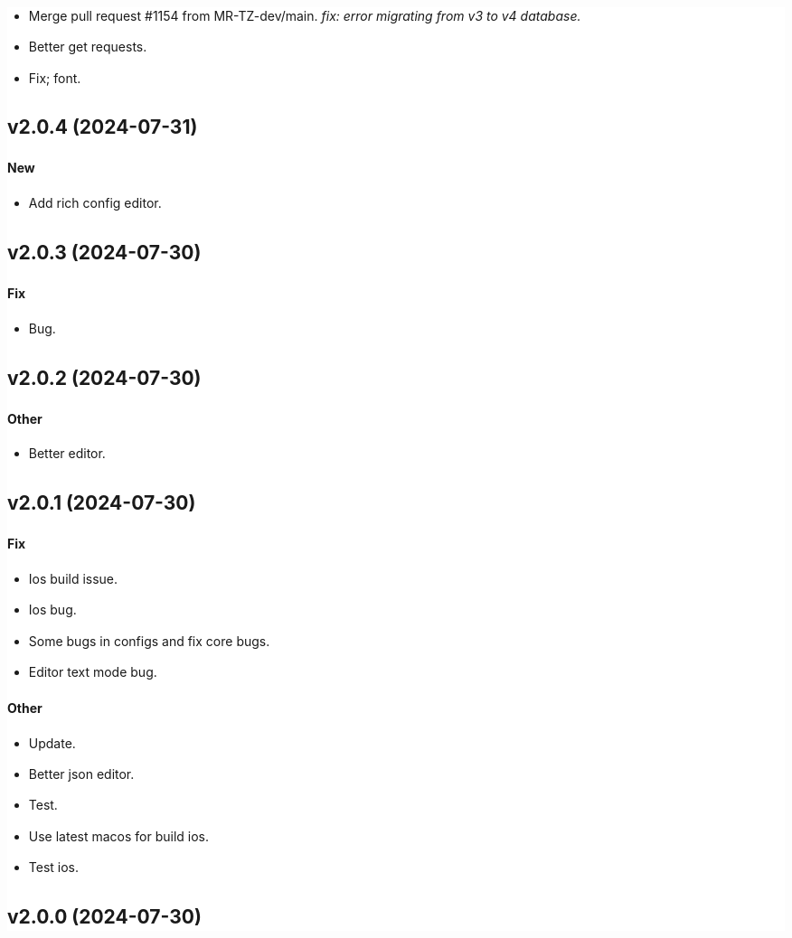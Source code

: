 * Merge pull request #1154 from MR-TZ-dev/main. 
  _fix: error migrating from v3 to v4 database._

* Better get requests. 

* Fix; font. 



## v2.0.4 (2024-07-31)

#### New

* Add rich config editor. 



## v2.0.3 (2024-07-30)

#### Fix

* Bug. 



## v2.0.2 (2024-07-30)

#### Other

* Better editor. 



## v2.0.1 (2024-07-30)

#### Fix

* Ios build issue. 

* Ios bug. 

* Some bugs in configs and fix core bugs. 

* Editor text mode bug. 

#### Other

* Update. 

* Better json editor. 

* Test. 

* Use latest macos for build ios. 

* Test ios. 



## v2.0.0 (2024-07-30)
